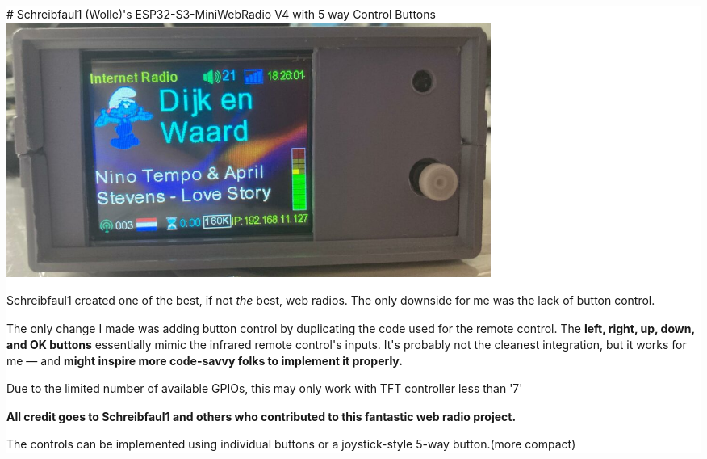 <meta name="google-site-verification" content="tFkmXPRWlEREx6UWH3pwXOXpeimEoBVqDJDN4tjxTzg" />
# Schreibfaul1 (Wolle)'s ESP32-S3-MiniWebRadio V4 with 5 way Control Buttons

<img src="docs/miniweb-1024x537.jpg" width="600"/>

Schreibfaul1 created one of the best, if not *the* best, web radios. The only downside for me was the lack of button control. 

The only change I made was adding button control by duplicating the code used for the remote control. The **left, right, up, down, and OK buttons** essentially mimic the infrared remote control's inputs. It's probably not the cleanest integration, but it works for me — and **might inspire more code-savvy folks to implement it properly.**

Due to the limited number of available GPIOs, this may only work with TFT controller less than '7'

**All credit goes to Schreibfaul1 and others who contributed to this fantastic web radio project.**

The controls can be implemented using individual buttons or a joystick-style 5-way button.(more compact)
